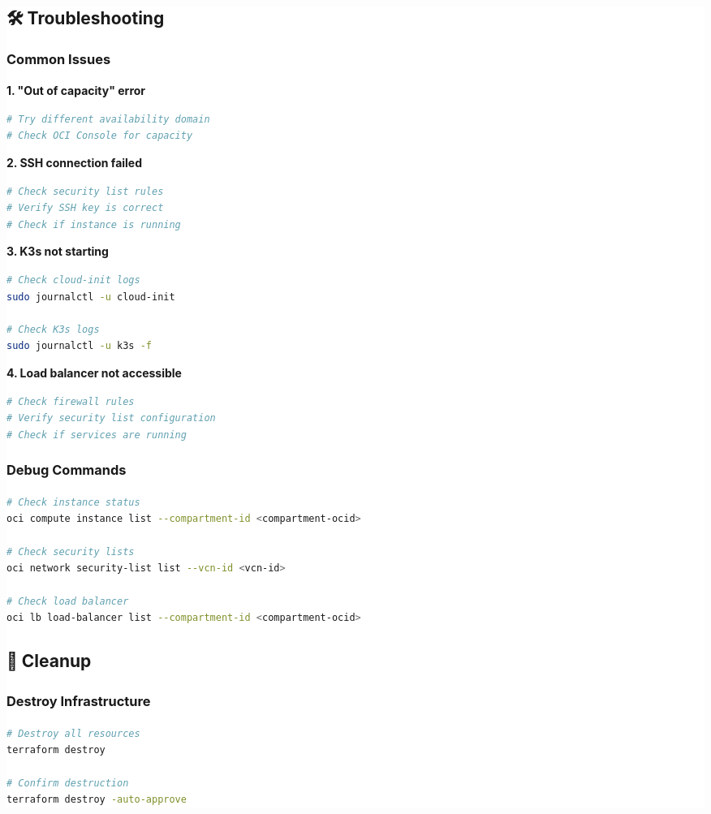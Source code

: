 ## 🛠️ Troubleshooting

### Common Issues

**1. "Out of capacity" error**
```bash
# Try different availability domain
# Check OCI Console for capacity
```

**2. SSH connection failed**
```bash
# Check security list rules
# Verify SSH key is correct
# Check if instance is running
```

**3. K3s not starting**
```bash
# Check cloud-init logs
sudo journalctl -u cloud-init

# Check K3s logs
sudo journalctl -u k3s -f
```

**4. Load balancer not accessible**
```bash
# Check firewall rules
# Verify security list configuration
# Check if services are running
```

### Debug Commands
```bash
# Check instance status
oci compute instance list --compartment-id <compartment-ocid>

# Check security lists
oci network security-list list --vcn-id <vcn-id>

# Check load balancer
oci lb load-balancer list --compartment-id <compartment-ocid>
```

## 🧹 Cleanup

### Destroy Infrastructure
```bash
# Destroy all resources
terraform destroy

# Confirm destruction
terraform destroy -auto-approve
```
